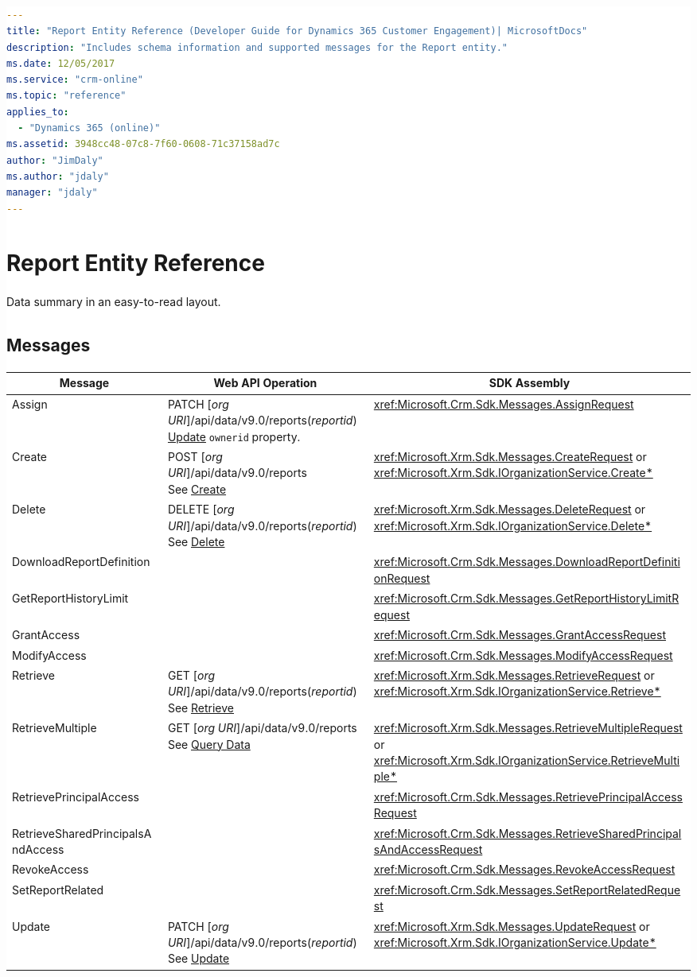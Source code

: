 ```yaml
---
title: "Report Entity Reference (Developer Guide for Dynamics 365 Customer Engagement)| MicrosoftDocs"
description: "Includes schema information and supported messages for the Report entity."
ms.date: 12/05/2017
ms.service: "crm-online"
ms.topic: "reference"
applies_to: 
  - "Dynamics 365 (online)"
ms.assetid: 3948cc48-07c8-7f60-0608-71c37158ad7c
author: "JimDaly"
ms.author: "jdaly"
manager: "jdaly"
---
```

# Report Entity Reference

Data summary in an easy-to-read layout.


## Messages

|Message|Web API Operation|SDK Assembly|
|-|-|-|
|Assign|PATCH [*org URI*]/api/data/v9.0/reports(*reportid*)<br />[Update](../webapi/update-delete-entities-using-web-api.md#basic-update) `ownerid` property.|<xref:Microsoft.Crm.Sdk.Messages.AssignRequest>|
|Create|POST [*org URI*]/api/data/v9.0/reports<br />See [Create](../webapi/create-entity-web-api.md)|<xref:Microsoft.Xrm.Sdk.Messages.CreateRequest> or <br /><xref:Microsoft.Xrm.Sdk.IOrganizationService.Create*>|
|Delete|DELETE [*org URI*]/api/data/v9.0/reports(*reportid*)<br />See [Delete](../webapi/update-delete-entities-using-web-api.md#basic-delete)|<xref:Microsoft.Xrm.Sdk.Messages.DeleteRequest> or <br /><xref:Microsoft.Xrm.Sdk.IOrganizationService.Delete*>|
|DownloadReportDefinition|<xref href="Microsoft.Dynamics.CRM.DownloadReportDefinition?text=DownloadReportDefinition Function" />|<xref:Microsoft.Crm.Sdk.Messages.DownloadReportDefinitionRequest>|
|GetReportHistoryLimit|<xref href="Microsoft.Dynamics.CRM.GetReportHistoryLimit?text=GetReportHistoryLimit Function" />|<xref:Microsoft.Crm.Sdk.Messages.GetReportHistoryLimitRequest>|
|GrantAccess|<xref href="Microsoft.Dynamics.CRM.GrantAccess?text=GrantAccess Action" />|<xref:Microsoft.Crm.Sdk.Messages.GrantAccessRequest>|
|ModifyAccess|<xref href="Microsoft.Dynamics.CRM.ModifyAccess?text=ModifyAccess Action" />|<xref:Microsoft.Crm.Sdk.Messages.ModifyAccessRequest>|
|Retrieve|GET [*org URI*]/api/data/v9.0/reports(*reportid*)<br />See [Retrieve](../webapi/retrieve-entity-using-web-api.md)|<xref:Microsoft.Xrm.Sdk.Messages.RetrieveRequest> or <br /><xref:Microsoft.Xrm.Sdk.IOrganizationService.Retrieve*>|
|RetrieveMultiple|GET [*org URI*]/api/data/v9.0/reports<br />See [Query Data](../webapi/query-data-web-api.md)|<xref:Microsoft.Xrm.Sdk.Messages.RetrieveMultipleRequest> or <br /><xref:Microsoft.Xrm.Sdk.IOrganizationService.RetrieveMultiple*>|
|RetrievePrincipalAccess|<xref href="Microsoft.Dynamics.CRM.RetrievePrincipalAccess?text=RetrievePrincipalAccess Function" />|<xref:Microsoft.Crm.Sdk.Messages.RetrievePrincipalAccessRequest>|
|RetrieveSharedPrincipalsAndAccess|<xref href="Microsoft.Dynamics.CRM.RetrieveSharedPrincipalsAndAccess?text=RetrieveSharedPrincipalsAndAccess Function" />|<xref:Microsoft.Crm.Sdk.Messages.RetrieveSharedPrincipalsAndAccessRequest>|
|RevokeAccess|<xref href="Microsoft.Dynamics.CRM.RevokeAccess?text=RevokeAccess Action" />|<xref:Microsoft.Crm.Sdk.Messages.RevokeAccessRequest>|
|SetReportRelated|<xref href="Microsoft.Dynamics.CRM.SetReportRelated?text=SetReportRelated Action" />|<xref:Microsoft.Crm.Sdk.Messages.SetReportRelatedRequest>|
|Update|PATCH [*org URI*]/api/data/v9.0/reports(*reportid*)<br />See [Update](../webapi/update-delete-entities-using-web-api.md#basic-update)|<xref:Microsoft.Xrm.Sdk.Messages.UpdateRequest> or <br /><xref:Microsoft.Xrm.Sdk.IOrganizationService.Update*>|
